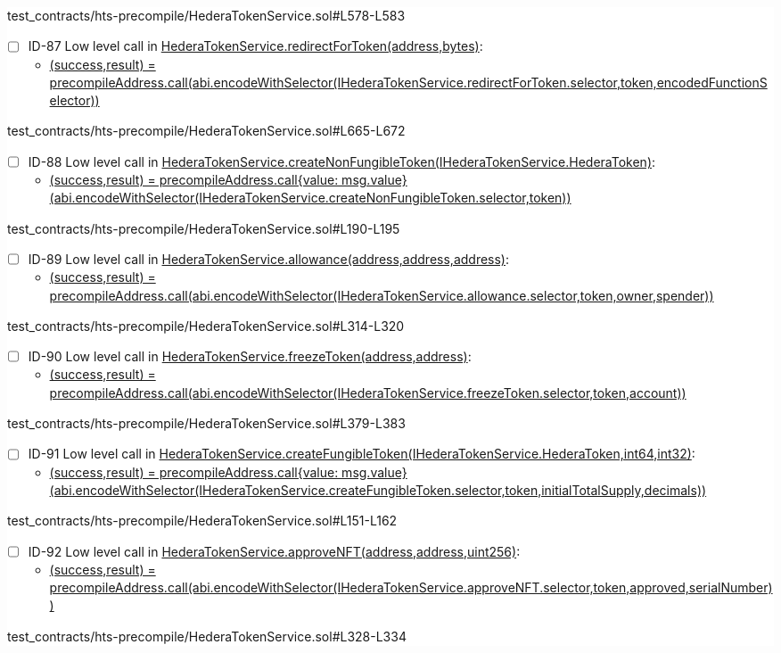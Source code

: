 test_contracts/hts-precompile/HederaTokenService.sol#L578-L583


 - [ ] ID-87
Low level call in [HederaTokenService.redirectForToken(address,bytes)](test_contracts/hts-precompile/HederaTokenService.sol#L665-L672):
	- [(success,result) = precompileAddress.call(abi.encodeWithSelector(IHederaTokenService.redirectForToken.selector,token,encodedFunctionSelector))](test_contracts/hts-precompile/HederaTokenService.sol#L666-L668)

test_contracts/hts-precompile/HederaTokenService.sol#L665-L672


 - [ ] ID-88
Low level call in [HederaTokenService.createNonFungibleToken(IHederaTokenService.HederaToken)](test_contracts/hts-precompile/HederaTokenService.sol#L190-L195):
	- [(success,result) = precompileAddress.call{value: msg.value}(abi.encodeWithSelector(IHederaTokenService.createNonFungibleToken.selector,token))](test_contracts/hts-precompile/HederaTokenService.sol#L192-L193)

test_contracts/hts-precompile/HederaTokenService.sol#L190-L195


 - [ ] ID-89
Low level call in [HederaTokenService.allowance(address,address,address)](test_contracts/hts-precompile/HederaTokenService.sol#L314-L320):
	- [(success,result) = precompileAddress.call(abi.encodeWithSelector(IHederaTokenService.allowance.selector,token,owner,spender))](test_contracts/hts-precompile/HederaTokenService.sol#L316-L318)

test_contracts/hts-precompile/HederaTokenService.sol#L314-L320


 - [ ] ID-90
Low level call in [HederaTokenService.freezeToken(address,address)](test_contracts/hts-precompile/HederaTokenService.sol#L379-L383):
	- [(success,result) = precompileAddress.call(abi.encodeWithSelector(IHederaTokenService.freezeToken.selector,token,account))](test_contracts/hts-precompile/HederaTokenService.sol#L380-L381)

test_contracts/hts-precompile/HederaTokenService.sol#L379-L383


 - [ ] ID-91
Low level call in [HederaTokenService.createFungibleToken(IHederaTokenService.HederaToken,int64,int32)](test_contracts/hts-precompile/HederaTokenService.sol#L151-L162):
	- [(success,result) = precompileAddress.call{value: msg.value}(abi.encodeWithSelector(IHederaTokenService.createFungibleToken.selector,token,initialTotalSupply,decimals))](test_contracts/hts-precompile/HederaTokenService.sol#L156-L158)

test_contracts/hts-precompile/HederaTokenService.sol#L151-L162


 - [ ] ID-92
Low level call in [HederaTokenService.approveNFT(address,address,uint256)](test_contracts/hts-precompile/HederaTokenService.sol#L328-L334):
	- [(success,result) = precompileAddress.call(abi.encodeWithSelector(IHederaTokenService.approveNFT.selector,token,approved,serialNumber))](test_contracts/hts-precompile/HederaTokenService.sol#L330-L332)

test_contracts/hts-precompile/HederaTokenService.sol#L328-L334
